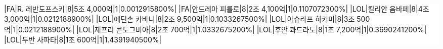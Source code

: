 |FA|R. 레반도프스키|8|5조 4,000억|1|0.0012915800%|
|FA|안드레아 피를로|8|2조 4,100억|1|0.1107072300%|
|LOL|킬리안 음바페|8|4조 3,000억|1|0.0212188900%|
|LOL|에딘손 카바니|8|2조 9,500억|1|0.1033267500%|
|LOL|아슈라프 하키미|8|3조 500억|1|0.0212188900%|
|LOL|제프리 콘도그비아|8|2조 700억|1|1.0332675200%|
|LOL|후안 콰드라도|8|1조 7,200억|1|0.3690241200%|
|LOL|두반 사파타|8|1조 600억|1|1.4391940500%|
